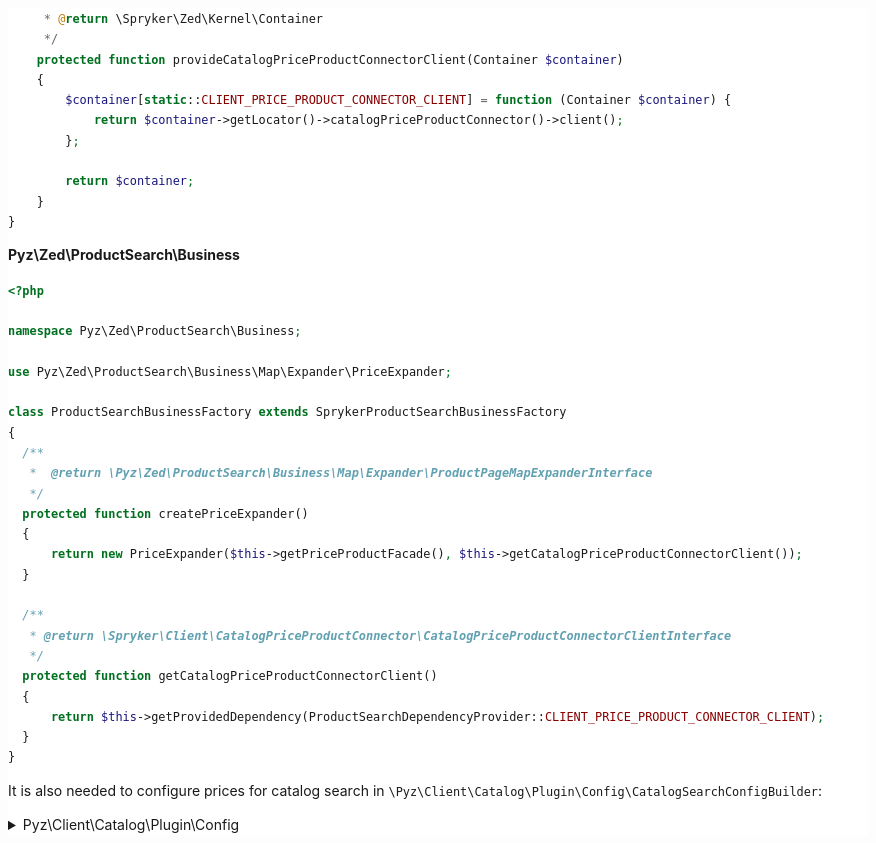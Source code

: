 ```php
     * @return \Spryker\Zed\Kernel\Container
     */
    protected function provideCatalogPriceProductConnectorClient(Container $container)
    {
        $container[static::CLIENT_PRICE_PRODUCT_CONNECTOR_CLIENT] = function (Container $container) {
            return $container->getLocator()->catalogPriceProductConnector()->client();
        };

        return $container;
    }
}

```

**Pyz\Zed\ProductSearch\Business**

```php
<?php

namespace Pyz\Zed\ProductSearch\Business;

use Pyz\Zed\ProductSearch\Business\Map\Expander\PriceExpander;

class ProductSearchBusinessFactory extends SprykerProductSearchBusinessFactory
{
  /**
   *  @return \Pyz\Zed\ProductSearch\Business\Map\Expander\ProductPageMapExpanderInterface
   */
  protected function createPriceExpander()
  {
      return new PriceExpander($this->getPriceProductFacade(), $this->getCatalogPriceProductConnectorClient());
  }

  /**
   * @return \Spryker\Client\CatalogPriceProductConnector\CatalogPriceProductConnectorClientInterface
   */
  protected function getCatalogPriceProductConnectorClient()
  {
      return $this->getProvidedDependency(ProductSearchDependencyProvider::CLIENT_PRICE_PRODUCT_CONNECTOR_CLIENT);
  }
}

```

It is also needed to configure prices for catalog search in `\Pyz\Client\Catalog\Plugin\Config\CatalogSearchConfigBuilder`:

<details><summary>Pyz\Client\Catalog\Plugin\Config</summary></details>
